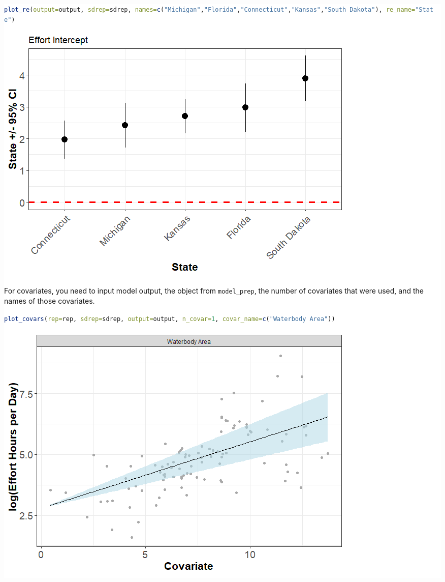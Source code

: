 ``` r
plot_re(output=output, sdrep=sdrep, names=c("Michigan","Florida","Connecticut","Kansas","South Dakota"), re_name="State")
```

![](README_files/figure-gfm/unnamed-chunk-13-1.png)

For covariates, you need to input model output, the object from
`model_prep`, the number of covariates that were used, and the names of
those covariates.

``` r
plot_covars(rep=rep, sdrep=sdrep, output=output, n_covar=1, covar_name=c("Waterbody Area"))
```

![](README_files/figure-gfm/unnamed-chunk-14-1.png)

